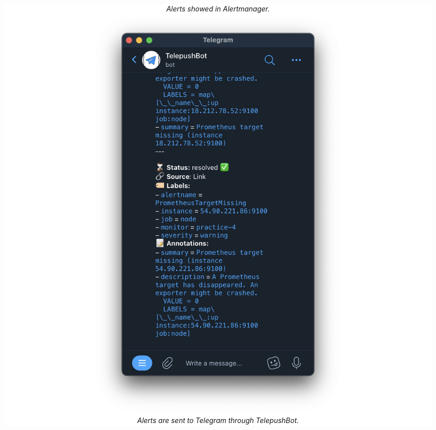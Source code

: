 </div>
<div align="center">
  <i>Alerts showed in Alertmanager.</i>
</div>


<div align="center"> 
  <img width="500" src="assets/telepush-test.png" alt="Telepush Bot test">
</div>
<div align="center">
  <i>Alerts are sent to Telegram through TelepushBot.</i>
</div>

